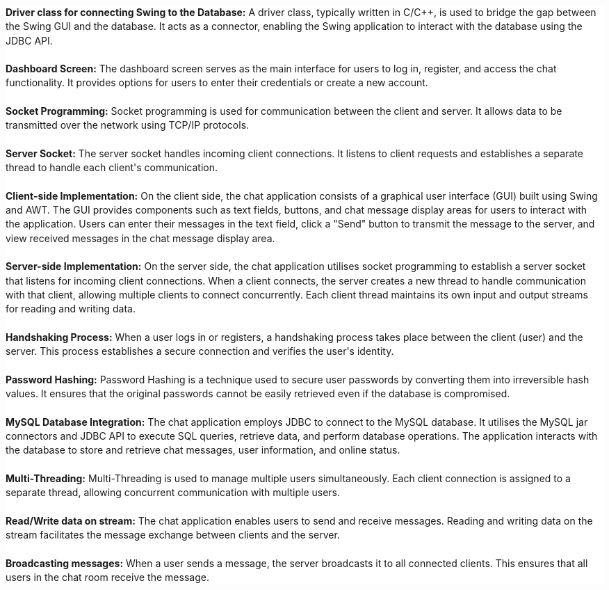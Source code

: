 **Driver class for connecting Swing to the Database:** A driver class, typically written in C/C++, is used to bridge the gap between the Swing GUI and the database. It acts as a connector, enabling the Swing application to interact with the database using the JDBC API.<br><br>
**Dashboard Screen:** The dashboard screen serves as the main interface for users to log in, register, and access the chat functionality. It provides options for users to enter their credentials or create a new account.<br><br>
**Socket Programming:** Socket programming is used for communication between the client and server. It allows data to be transmitted over the network using TCP/IP protocols.<br><br>
**Server Socket:** The server socket handles incoming client connections. It listens to client requests and establishes a separate thread to handle each client's communication.<br><br>
**Client-side Implementation:** On the client side, the chat application consists of a graphical user interface (GUI) built using Swing and AWT. The GUI provides components such as text fields, buttons, and chat message display areas for users to interact with the application. Users can enter their messages in the text field, click a "Send" button to transmit the message to the server, and view received messages in the chat message display area.<br><br>
**Server-side Implementation:** On the server side, the chat application utilises socket programming to establish a server socket that listens for incoming client connections. When a client connects, the server creates a new thread to handle communication with that client, allowing multiple clients to connect concurrently. Each client thread maintains its own input and output streams for reading and writing data.<br><br>
**Handshaking Process:** When a user logs in or registers, a handshaking process takes place between the client (user) and the server. This process establishes a secure connection and verifies the user's identity.<br><br>
**Password Hashing:** Password Hashing is a technique used to secure user passwords by converting them into irreversible hash values. It ensures that the original passwords cannot be easily retrieved even if the database is compromised.<br><br>
**MySQL Database Integration:** The chat application employs JDBC to connect to the MySQL database. It utilises the MySQL jar connectors and JDBC API to execute SQL queries, retrieve data, and perform database operations. The application interacts with the database to store and retrieve chat messages, user information, and online status.<br><br>
**Multi-Threading:** Multi-Threading is used to manage multiple users simultaneously. Each client connection is assigned to a separate thread, allowing concurrent communication with multiple users.<br><br>
**Read/Write data on stream:** The chat application enables users to send and receive messages. Reading and writing data on the stream facilitates the message exchange between clients and the server.<br><br>
**Broadcasting messages:** When a user sends a message, the server broadcasts it to all connected clients. This ensures that all users in the chat room receive the message.
